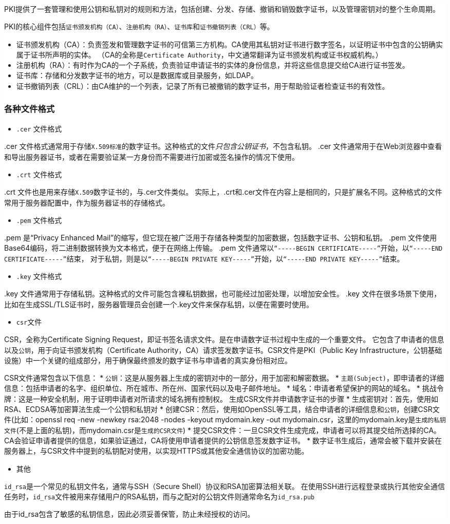 PKI提供了一套管理和使用公钥和私钥对的规则和方法，包括创建、分发、存储、撤销和销毁数字证书，以及管理密钥对的整个生命周期。

PKI的核心组件包括`证书颁发机构（CA）`、`注册机构（RA）`、`证书库`和`证书撤销列表（CRL）`等。

* 证书颁发机构（CA）：负责签发和管理数字证书的可信第三方机构。CA使用其私钥对证书进行数字签名，以证明证书中包含的公钥确实属于证书所声明的实体。 （CA的全称是`Certificate Authority`，中文通常翻译为证书颁发机构或证书权威机构。）
* 注册机构（RA）：有时作为CA的一个子系统，负责验证申请证书的实体的身份信息，并将这些信息提交给CA进行证书签发。
* 证书库：存储和分发数字证书的地方，可以是数据库或目录服务，如LDAP。
* 证书撤销列表（CRL）：由CA维护的一个列表，记录了所有已被撤销的数字证书，用于帮助验证者检查证书的有效性。

### 各种文件格式

* `.cer` 文件格式

.cer 文件格式通常用于存储`X.509标准`的数字证书。这种格式的文件*只包含公钥证书*，不包含私钥。
.cer 文件通常用于在Web浏览器中查看和导出服务器证书，或者在需要验证某一方身份而不需要进行加密或签名操作的情况下使用。

* `.crt` 文件格式

.crt 文件也是用来存储`X.509`数字证书的，与.cer文件类似。
实际上，.crt和.cer文件在内容上是相同的，只是扩展名不同。这种格式的文件常用于服务器配置中，作为服务器证书的存储格式。

* `.pem` 文件格式

.pem 是“Privacy Enhanced Mail”的缩写，但它现在被广泛用于存储各种类型的加密数据，包括数字证书、公钥和私钥。
.pem 文件使用Base64编码，将二进制数据转换为文本格式，便于在网络上传输。
.pem 文件通常以`“-----BEGIN CERTIFICATE-----”`开始，以`“-----END CERTIFICATE-----”`结束，
  对于私钥，则是以`“-----BEGIN PRIVATE KEY-----”`开始，以`“-----END PRIVATE KEY-----”`结束。

* `.key` 文件格式

.key 文件通常用于存储私钥。这种格式的文件可能包含裸私钥数据，也可能经过加密处理，以增加安全性。
.key 文件在很多场景下使用，比如在生成SSL/TLS证书时，服务器管理员会创建一个.key文件来保存私钥，以便在需要时使用。

* `csr`文件

CSR，全称为Certificate Signing Request，即证书签名请求文件。是在申请数字证书过程中生成的一个重要文件。
它包含了申请者的信息以及`公钥`，用于向证书颁发机构（Certificate Authority，CA）请求签发数字证书。CSR文件是PKI（Public Key Infrastructure，公钥基础设施）中一个关键的组成部分，用于确保最终颁发的数字证书与申请者的真实身份相对应。

CSR文件通常包含以下信息：
    * `公钥`：这是从服务器上生成的密钥对中的一部分，用于加密和解密数据。
    * `主题(Subject)`，即申请者的详细信息：包括申请者的名字、组织单位、所在城市、所在州、国家代码以及电子邮件地址。
    * 域名：申请者希望保护的网站的域名。
    * 挑战令牌：这是一种安全机制，用于证明申请者对所请求的域名拥有控制权。
生成CSR文件并申请数字证书的步骤
    * 生成密钥对：首先，使用如RSA、ECDSA等加密算法生成一个公钥和私钥对
    * 创建CSR：然后，使用如OpenSSL等工具，结合申请者的详细信息和`公钥`，创建CSR文件(比如：openssl req -new -newkey rsa:2048 -nodes -keyout mydomain.key -out mydomain.csr，这里的mydomain.key是`生成的私钥文件`(不是上面的私钥)，而mydomain.csr是`生成的CSR文件`)
    * 提交CSR文件：一旦CSR文件生成完成，申请者可以将其提交给所选择的CA。CA会验证申请者提供的信息，如果验证通过，CA将使用申请者提供的公钥信息签发数字证书。
    * 数字证书生成后，通常会被下载并安装在服务器上，与CSR文件中提到的私钥配对使用，以实现HTTPS或其他安全通信协议的加密功能。

* 其他

`id_rsa`是一个常见的私钥文件名，通常与SSH（Secure Shell）协议和RSA加密算法相关联。
在使用SSH进行远程登录或执行其他安全通信任务时，`id_rsa`文件被用来存储用户的RSA私钥，而与之配对的公钥文件则通常命名为`id_rsa.pub`

由于id_rsa包含了敏感的私钥信息，因此必须妥善保管，防止未经授权的访问。
